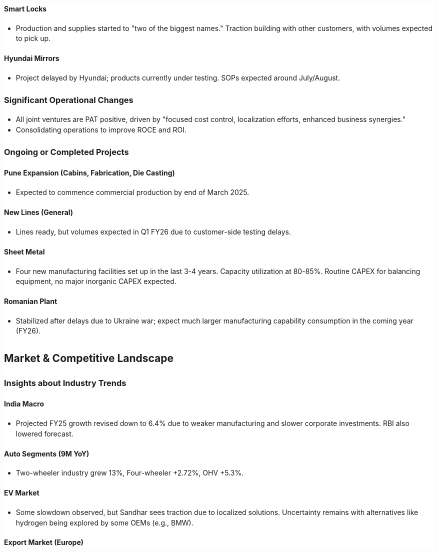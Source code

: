 #### Smart Locks

*   Production and supplies started to "two of the biggest names." Traction building with other customers, with volumes expected to pick up.

#### Hyundai Mirrors

*   Project delayed by Hyundai; products currently under testing. SOPs expected around July/August.

### Significant Operational Changes

*   All joint ventures are PAT positive, driven by "focused cost control, localization efforts, enhanced business synergies."
*   Consolidating operations to improve ROCE and ROI.

### Ongoing or Completed Projects

#### Pune Expansion (Cabins, Fabrication, Die Casting)

*   Expected to commence commercial production by end of March 2025.

#### New Lines (General)

*   Lines ready, but volumes expected in Q1 FY26 due to customer-side testing delays.

#### Sheet Metal

*   Four new manufacturing facilities set up in the last 3-4 years. Capacity utilization at 80-85%. Routine CAPEX for balancing equipment, no major inorganic CAPEX expected.

#### Romanian Plant

*   Stabilized after delays due to Ukraine war; expect much larger manufacturing capability consumption in the coming year (FY26).

## Market & Competitive Landscape

### Insights about Industry Trends

#### India Macro

*   Projected FY25 growth revised down to 6.4% due to weaker manufacturing and slower corporate investments. RBI also lowered forecast.

#### Auto Segments (9M YoY)

*   Two-wheeler industry grew 13%, Four-wheeler +2.72%, OHV +5.3%.

#### EV Market

*   Some slowdown observed, but Sandhar sees traction due to localized solutions. Uncertainty remains with alternatives like hydrogen being explored by some OEMs (e.g., BMW).

#### Export Market (Europe)
